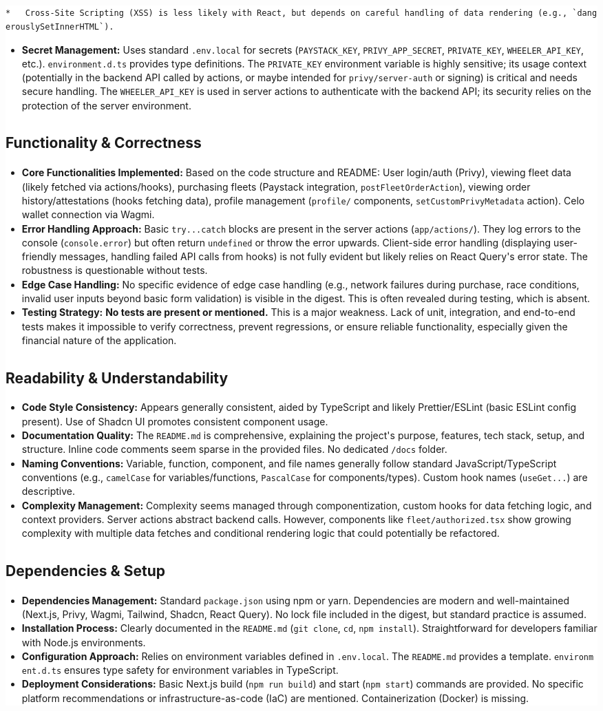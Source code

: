     *   Cross-Site Scripting (XSS) is less likely with React, but depends on careful handling of data rendering (e.g., `dangerouslySetInnerHTML`).
*   **Secret Management:** Uses standard `.env.local` for secrets (`PAYSTACK_KEY`, `PRIVY_APP_SECRET`, `PRIVATE_KEY`, `WHEELER_API_KEY`, etc.). `environment.d.ts` provides type definitions. The `PRIVATE_KEY` environment variable is highly sensitive; its usage context (potentially in the backend API called by actions, or maybe intended for `privy/server-auth` or signing) is critical and needs secure handling. The `WHEELER_API_KEY` is used in server actions to authenticate with the backend API; its security relies on the protection of the server environment.

## Functionality & Correctness

*   **Core Functionalities Implemented:** Based on the code structure and README: User login/auth (Privy), viewing fleet data (likely fetched via actions/hooks), purchasing fleets (Paystack integration, `postFleetOrderAction`), viewing order history/attestations (hooks fetching data), profile management (`profile/` components, `setCustomPrivyMetadata` action). Celo wallet connection via Wagmi.
*   **Error Handling Approach:** Basic `try...catch` blocks are present in the server actions (`app/actions/`). They log errors to the console (`console.error`) but often return `undefined` or throw the error upwards. Client-side error handling (displaying user-friendly messages, handling failed API calls from hooks) is not fully evident but likely relies on React Query's error state. The robustness is questionable without tests.
*   **Edge Case Handling:** No specific evidence of edge case handling (e.g., network failures during purchase, race conditions, invalid user inputs beyond basic form validation) is visible in the digest. This is often revealed during testing, which is absent.
*   **Testing Strategy:** **No tests are present or mentioned.** This is a major weakness. Lack of unit, integration, and end-to-end tests makes it impossible to verify correctness, prevent regressions, or ensure reliable functionality, especially given the financial nature of the application.

## Readability & Understandability

*   **Code Style Consistency:** Appears generally consistent, aided by TypeScript and likely Prettier/ESLint (basic ESLint config present). Use of Shadcn UI promotes consistent component usage.
*   **Documentation Quality:** The `README.md` is comprehensive, explaining the project's purpose, features, tech stack, setup, and structure. Inline code comments seem sparse in the provided files. No dedicated `/docs` folder.
*   **Naming Conventions:** Variable, function, component, and file names generally follow standard JavaScript/TypeScript conventions (e.g., `camelCase` for variables/functions, `PascalCase` for components/types). Custom hook names (`useGet...`) are descriptive.
*   **Complexity Management:** Complexity seems managed through componentization, custom hooks for data fetching logic, and context providers. Server actions abstract backend calls. However, components like `fleet/authorized.tsx` show growing complexity with multiple data fetches and conditional rendering logic that could potentially be refactored.

## Dependencies & Setup

*   **Dependencies Management:** Standard `package.json` using npm or yarn. Dependencies are modern and well-maintained (Next.js, Privy, Wagmi, Tailwind, Shadcn, React Query). No lock file included in the digest, but standard practice is assumed.
*   **Installation Process:** Clearly documented in the `README.md` (`git clone`, `cd`, `npm install`). Straightforward for developers familiar with Node.js environments.
*   **Configuration Approach:** Relies on environment variables defined in `.env.local`. The `README.md` provides a template. `environment.d.ts` ensures type safety for environment variables in TypeScript.
*   **Deployment Considerations:** Basic Next.js build (`npm run build`) and start (`npm start`) commands are provided. No specific platform recommendations or infrastructure-as-code (IaC) are mentioned. Containerization (Docker) is missing.
